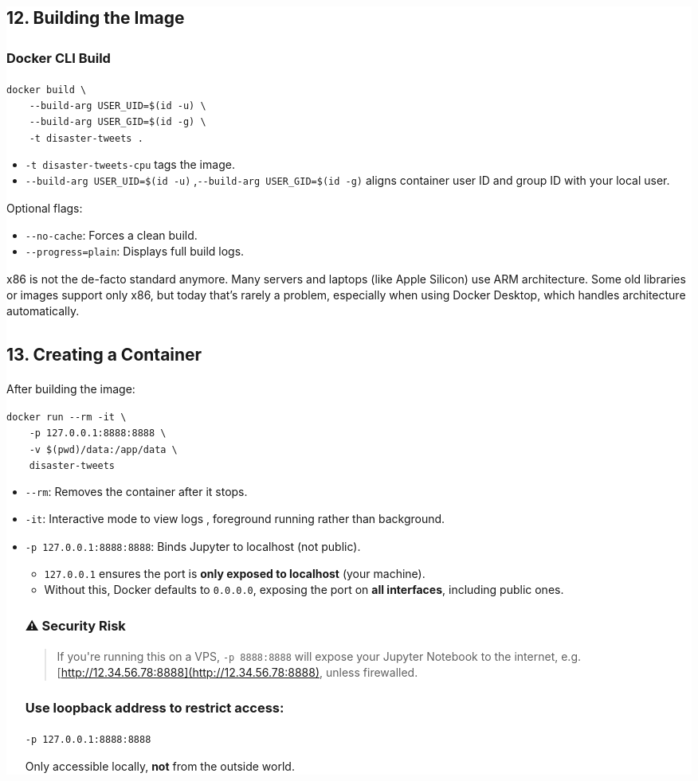 
## 12. Building the Image

### Docker CLI Build

```
docker build \
    --build-arg USER_UID=$(id -u) \
    --build-arg USER_GID=$(id -g) \
    -t disaster-tweets .
```

- `-t disaster-tweets-cpu` tags the image.
- `--build-arg USER_UID=$(id -u)` ,`--build-arg USER_GID=$(id -g)` aligns container user ID and group ID with your local user.

Optional flags:

- `--no-cache`: Forces a clean build.
- `--progress=plain`: Displays full build logs.

x86 is not the de-facto standard anymore. Many servers and laptops (like Apple Silicon) use ARM architecture. Some old libraries or images support only x86, but today that’s rarely a problem, especially when using Docker Desktop, which handles architecture automatically.



## 13. Creating a Container

After building the image:

```
docker run --rm -it \
    -p 127.0.0.1:8888:8888 \
    -v $(pwd)/data:/app/data \
    disaster-tweets
```

- `--rm`: Removes the container after it stops.

- `-it`: Interactive mode to view logs , foreground running rather than background.

- `-p 127.0.0.1:8888:8888`: Binds Jupyter to localhost (not public).

  - `127.0.0.1` ensures the port is **only exposed to localhost** (your machine).
  - Without this, Docker defaults to `0.0.0.0`, exposing the port on **all interfaces**, including public ones.

  ### ⚠️ **Security Risk**  
  > If you're running this on a VPS, `-p 8888:8888` will expose your Jupyter Notebook to the internet, e.g. [http://12.34.56.78:8888](http://12.34.56.78:8888), unless firewalled.

  ### Use loopback address to restrict access:

  ```bash
  -p 127.0.0.1:8888:8888
  ```
  Only accessible locally, **not** from the outside world.
